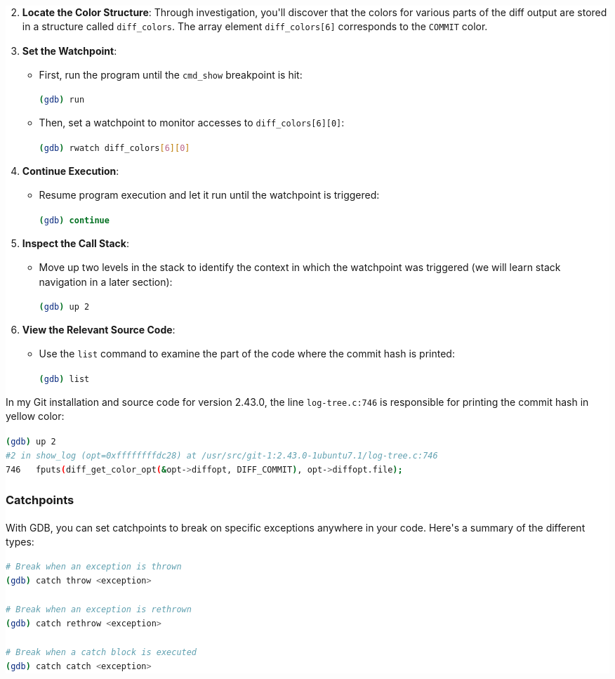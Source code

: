 2. **Locate the Color Structure**: Through investigation, you'll discover that
the colors for various parts of the diff output are stored in a structure called
`diff_colors`. The array element `diff_colors[6]` corresponds to the `COMMIT`
color.

3. **Set the Watchpoint**:
   - First, run the program until the `cmd_show` breakpoint is hit:
     ```bash
     (gdb) run
     ```
   - Then, set a watchpoint to monitor accesses to `diff_colors[6][0]`:
     ```bash
     (gdb) rwatch diff_colors[6][0]
     ```

4. **Continue Execution**:
   - Resume program execution and let it run until the watchpoint is triggered:
     ```bash
     (gdb) continue
     ```

5. **Inspect the Call Stack**:
   - Move up two levels in the stack to identify the context in which the
   watchpoint was triggered (we will learn stack navigation in a later section):
     ```bash
     (gdb) up 2
     ```

6. **View the Relevant Source Code**:
   - Use the `list` command to examine the part of the code where the commit hash
   is printed:
     ```bash
     (gdb) list
     ```

In my Git installation and source code for version 2.43.0, the line
`log-tree.c:746` is responsible for printing the commit hash in yellow color:

```bash
(gdb) up 2
#2 in show_log (opt=0xffffffffdc28) at /usr/src/git-1:2.43.0-1ubuntu7.1/log-tree.c:746
746   fputs(diff_get_color_opt(&opt->diffopt, DIFF_COMMIT), opt->diffopt.file);
```

### Catchpoints

With GDB, you can set catchpoints to break on specific exceptions anywhere in
your code. Here's a summary of the different types:

```bash
# Break when an exception is thrown
(gdb) catch throw <exception>

# Break when an exception is rethrown
(gdb) catch rethrow <exception>

# Break when a catch block is executed
(gdb) catch catch <exception>
```
